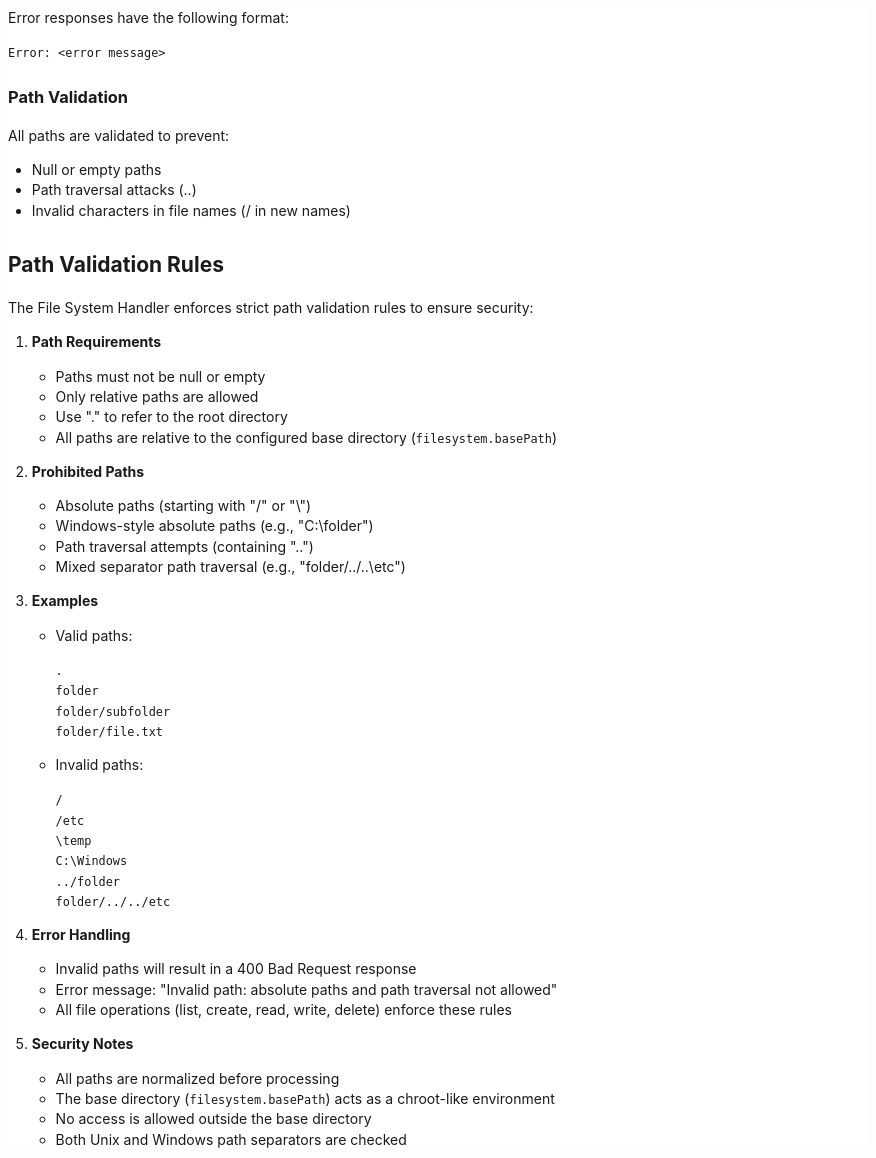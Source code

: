 Error responses have the following format:
```
Error: <error message>
```

### Path Validation

All paths are validated to prevent:
- Null or empty paths
- Path traversal attacks (..)
- Invalid characters in file names (/ in new names)

## Path Validation Rules

The File System Handler enforces strict path validation rules to ensure security:

1. **Path Requirements**
   - Paths must not be null or empty
   - Only relative paths are allowed
   - Use "." to refer to the root directory
   - All paths are relative to the configured base directory (`filesystem.basePath`)

2. **Prohibited Paths**
   - Absolute paths (starting with "/" or "\\")
   - Windows-style absolute paths (e.g., "C:\\folder")
   - Path traversal attempts (containing "..")
   - Mixed separator path traversal (e.g., "folder/../..\\etc")

3. **Examples**
   - Valid paths:
     ```
     .
     folder
     folder/subfolder
     folder/file.txt
     ```
   - Invalid paths:
     ```
     /
     /etc
     \temp
     C:\Windows
     ../folder
     folder/../../etc
     ```

4. **Error Handling**
   - Invalid paths will result in a 400 Bad Request response
   - Error message: "Invalid path: absolute paths and path traversal not allowed"
   - All file operations (list, create, read, write, delete) enforce these rules

5. **Security Notes**
   - All paths are normalized before processing
   - The base directory (`filesystem.basePath`) acts as a chroot-like environment
   - No access is allowed outside the base directory
   - Both Unix and Windows path separators are checked
